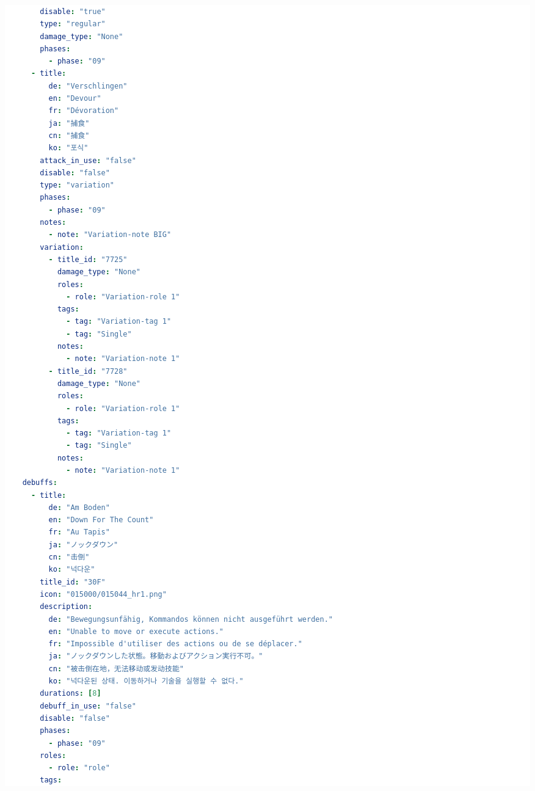 ```yaml
        disable: "true"
        type: "regular"
        damage_type: "None"
        phases:
          - phase: "09"
      - title:
          de: "Verschlingen"
          en: "Devour"
          fr: "Dévoration"
          ja: "捕食"
          cn: "捕食"
          ko: "포식"
        attack_in_use: "false"
        disable: "false"
        type: "variation"
        phases:
          - phase: "09"
        notes:
          - note: "Variation-note BIG"
        variation:
          - title_id: "7725"
            damage_type: "None"
            roles:
              - role: "Variation-role 1"
            tags:
              - tag: "Variation-tag 1"
              - tag: "Single"
            notes:
              - note: "Variation-note 1"
          - title_id: "7728"
            damage_type: "None"
            roles:
              - role: "Variation-role 1"
            tags:
              - tag: "Variation-tag 1"
              - tag: "Single"
            notes:
              - note: "Variation-note 1"
    debuffs:
      - title:
          de: "Am Boden"
          en: "Down For The Count"
          fr: "Au Tapis"
          ja: "ノックダウン"
          cn: "击倒"
          ko: "넉다운"
        title_id: "30F"
        icon: "015000/015044_hr1.png"
        description:
          de: "Bewegungsunfähig, Kommandos können nicht ausgeführt werden."
          en: "Unable to move or execute actions."
          fr: "Impossible d'utiliser des actions ou de se déplacer."
          ja: "ノックダウンした状態。移動およびアクション実行不可。"
          cn: "被击倒在地，无法移动或发动技能"
          ko: "넉다운된 상태. 이동하거나 기술을 실행할 수 없다."
        durations: [8]
        debuff_in_use: "false"
        disable: "false"
        phases:
          - phase: "09"
        roles:
          - role: "role"
        tags:
```